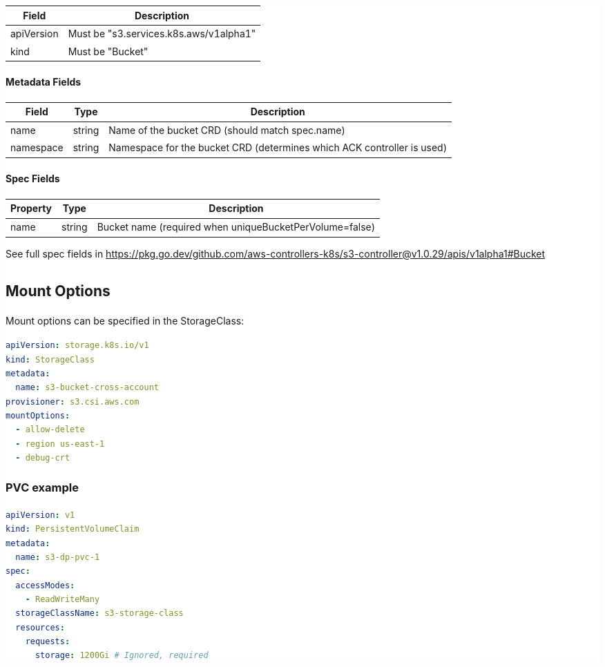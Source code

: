 | Field | Description |
|-------|-------------|
| apiVersion | Must be "s3.services.k8s.aws/v1alpha1" |
| kind | Must be "Bucket" |

#### Metadata Fields

| Field | Type | Description |
|-------|------|-------------|
| name | string | Name of the bucket CRD (should match spec.name) |
| namespace | string | Namespace for the bucket CRD (determines which ACK controller is used) |

#### Spec Fields

| Property | Type | Description |
|----------|------|-------------|
| name | string | Bucket name (required when uniqueBucketPerVolume=false) |

See full spec fields in https://pkg.go.dev/github.com/aws-controllers-k8s/s3-controller@v1.0.29/apis/v1alpha1#Bucket

## Mount Options

Mount options can be specified in the StorageClass:

```yaml
apiVersion: storage.k8s.io/v1
kind: StorageClass
metadata:
  name: s3-bucket-cross-account
provisioner: s3.csi.aws.com
mountOptions:
  - allow-delete
  - region us-east-1
  - debug-crt
```

### PVC example

```yaml
apiVersion: v1
kind: PersistentVolumeClaim
metadata:
  name: s3-dp-pvc-1
spec:
  accessModes:
    - ReadWriteMany
  storageClassName: s3-storage-class
  resources:
    requests:
      storage: 1200Gi # Ignored, required
```
